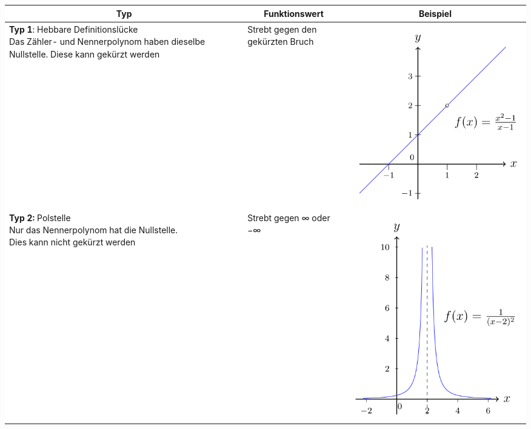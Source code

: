 
| Typ                                                          | Funktionswert                        | Beispiel                                                    |
| ------------------------------------------------------------ | ------------------------------------ | ----------------------------------------------------------- |
| **Typ 1**: Hebbare Definitionslücke<br />Das Zähler- und Nennerpolynom haben dieselbe Nullstelle. Diese kann gekürzt werden | Strebt gegen den gekürzten Bruch     | ![image-20211228125449040](res/image-20211228125449040.png) |
| **Typ 2:** Polstelle<br />Nur das Nennerpolynom hat die Nullstelle. <br />Dies kann nicht gekürzt werden | Strebt gegen $\infty$ oder $-\infty$ | ![image-20211228125600066](res/image-20211228125600066.png) |
